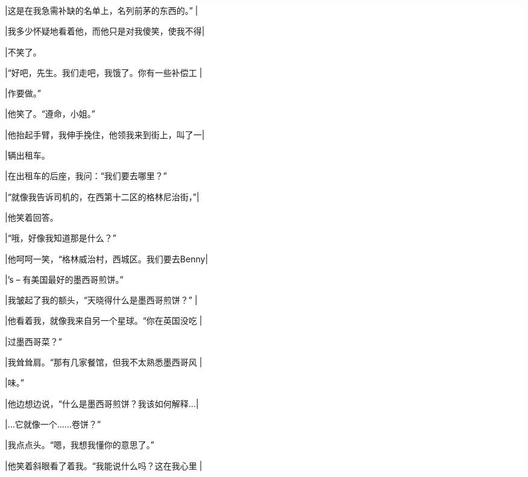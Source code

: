 |这是在我急需补缺的名单上，名列前茅的东西的。” |

|我多少怀疑地看着他，而他只是对我傻笑，使我不得|

|不笑了。

|“好吧，先生。我们走吧，我饿了。你有一些补偿工 |

|作要做。”

|他笑了。“遵命，小姐。”

|他抬起手臂，我伸手挽住，他领我来到街上，叫了一|

|辆出租车。

|在出租车的后座，我问：“我们要去哪里？”

|“就像我告诉司机的，在西第十二区的格林尼治街，”|

|他笑着回答。

|“哦，好像我知道那是什么？”

|他呵呵一笑，“格林威治村，西城区。我们要去Benny|

|’s – 有美国最好的墨西哥煎饼。”

|我皱起了我的额头，“天晓得什么是墨西哥煎饼？”  |

|他看着我，就像我来自另一个星球。“你在英国没吃 |

|过墨西哥菜？”

|我耸耸肩。“那有几家餐馆，但我不太熟悉墨西哥风 |

|味。”

|他边想边说，“什么是墨西哥煎饼？我该如何解释...|

|...它就像一个......卷饼？”

|我点点头。“嗯，我想我懂你的意思了。”

|他笑着斜眼看了着我。“我能说什么吗？这在我心里 |
